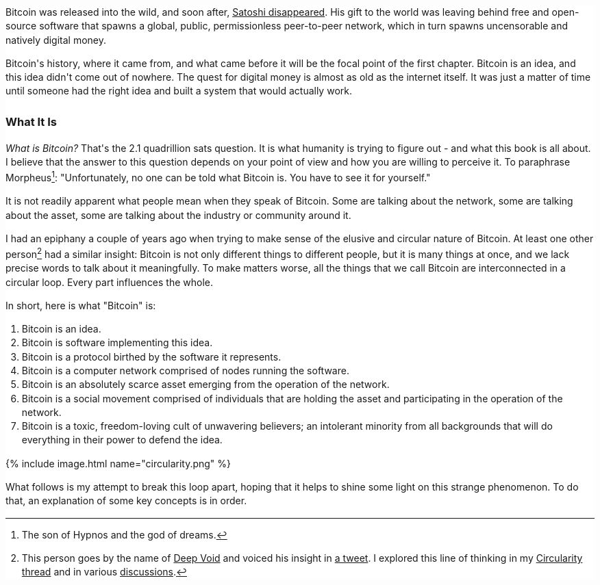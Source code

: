 Bitcoin was released into the wild, and soon after, [Satoshi
disappeared](https://21lessons.com/5/). His gift to the world was
leaving behind free and open-source software that spawns a global,
public, permissionless peer-to-peer network, which in turn spawns
uncensorable and natively digital money.

Bitcoin\'s history, where it came from, and what came before it will be
the focal point of the first chapter. Bitcoin is an idea, and this idea
didn\'t come out of nowhere. The quest for digital money is almost as
old as the internet itself. It was just a matter of time until someone
had the right idea and built a system that would actually work.

### What It Is

*What is Bitcoin?* That\'s the 2.1 quadrillion sats question. It is what
humanity is trying to figure out - and what this book is all about. I
believe that the answer to this question depends on your point of view
and how you are willing to perceive it. To paraphrase Morpheus[^morpheus]:
\"Unfortunately, no one can be told what Bitcoin is. You have to see it for
yourself.\"

[^morpheus]: The son of Hypnos and the god of dreams.

It is not readily apparent what people mean when they speak of Bitcoin.
Some are talking about the network, some are talking about the asset,
some are talking about the industry or community around it.

I had an epiphany a couple of years ago when trying to make sense of the elusive
and circular nature of Bitcoin. At least one other person[^deepvoid1981] had a
similar insight: Bitcoin is not only different things to different people, but
it is many things at once, and we lack precise words to talk about it
meaningfully. To make matters worse, all the things that we call Bitcoin are
interconnected in a circular loop. Every part influences the whole.

In short, here is what \"Bitcoin\" is:

1.  Bitcoin is an idea. 
2.  Bitcoin is software implementing this idea.
3.  Bitcoin is a protocol birthed by the software it represents.
4.  Bitcoin is a computer network comprised of nodes running the
    software.
5.  Bitcoin is an absolutely scarce asset emerging from the operation of
    the network.
6.  Bitcoin is a social movement comprised of individuals that are
    holding the asset and participating in the operation of the network.
7.  Bitcoin is a toxic, freedom-loving cult of unwavering believers; an
    intolerant minority from all backgrounds that will do everything in
    their power to defend the idea.

[^deepvoid1981]: This person goes by the name of [Deep Void](https://twitter.com/deepvoid1981) and voiced his insight in [a tweet](https://archive.is/1KLeC). I explored this line of thinking in my [Circularity thread](https://archive.is/bzVcQ) and in various [discussions](https://dergigi.com/media).

{% include image.html name="circularity.png" %}

What follows is my attempt to break this loop apart, hoping that it
helps to shine some light on this strange phenomenon. To do that, an
explanation of some key concepts is in order.


[^hyperbitcoinization]: [Hyperbitcoinization]({{ 'terminology#hyperbitcoinization' | absolute_url  }}) is the final phase of the transitionary period in which humanity upgrades its monetary operating system from fiat money to bitcoin.
[^standard]: The [Bitcoin Standard](https://amzn.to/2TLl5RP) is a book written by Saifedean Ammous, describing how bitcoin could be the base of a global sound monetary standard, similarly to how the world used to be on a gold standard in the past.
[^sat]: In pre-bitcoin times, we would call this a penny.
[sats]: {{ 'terminology#sats' | absolute_url }}
[^law]: This is also why [outlawing Bitcoin](https://dergigi.com/law) is a fool\'s errand.